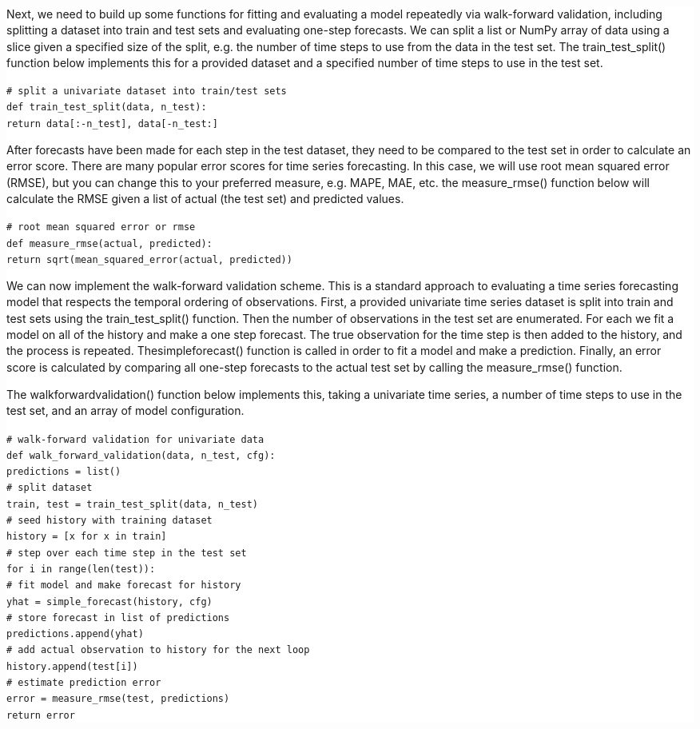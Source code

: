 Next, we need to build up some functions for fitting and evaluating a
model repeatedly via
walk-forward validation, including splitting a dataset into train and
test sets and evaluating
one-step forecasts. We can split a list or NumPy array of data using a slice given a specified
size of the split, e.g. the number of time steps to use from the data in the test set. The
train_test_split() function below implements this for a provided dataset and a specified
number of time steps to use in the test set.


```
# split a univariate dataset into train/test sets
def train_test_split(data, n_test):
return data[:-n_test], data[-n_test:]

```

After forecasts have been made for each step in the test dataset, they need to be compared
to the test set in order to calculate an error score. There are many popular error scores for
time series forecasting. In this case, we will use root mean squared error (RMSE), but you can
change this to your preferred measure, e.g. MAPE, MAE, etc. the measure_rmse() function
below will calculate the RMSE given a list of actual (the test set) and predicted values.

```
# root mean squared error or rmse
def measure_rmse(actual, predicted):
return sqrt(mean_squared_error(actual, predicted))

```

We can now implement the walk-forward validation scheme. This is a standard approach to
evaluating a time series forecasting model that respects the temporal ordering of observations.
First, a provided univariate time series dataset is split into train and test sets using the
train_test_split() function. Then the number of observations in the test set are enumerated.
For each we fit a model on all of the history and make a one step forecast. The true observation for
the time step is then added to the history, and the process is repeated. Thesimpleforecast()
function is called in order to fit a model and make a prediction. Finally, an error score is calculated
by comparing all one-step forecasts to the actual test set by calling the measure_rmse() function.

The walkforwardvalidation() function below implements this, taking a
univariate time
series, a number of time steps to use in the test set, and an array of model configuration.

```
# walk-forward validation for univariate data
def walk_forward_validation(data, n_test, cfg):
predictions = list()
# split dataset
train, test = train_test_split(data, n_test)
# seed history with training dataset
history = [x for x in train]
# step over each time step in the test set
for i in range(len(test)):
# fit model and make forecast for history
yhat = simple_forecast(history, cfg)
# store forecast in list of predictions
predictions.append(yhat)
# add actual observation to history for the next loop
history.append(test[i])
# estimate prediction error
error = measure_rmse(test, predictions)
return error

```
